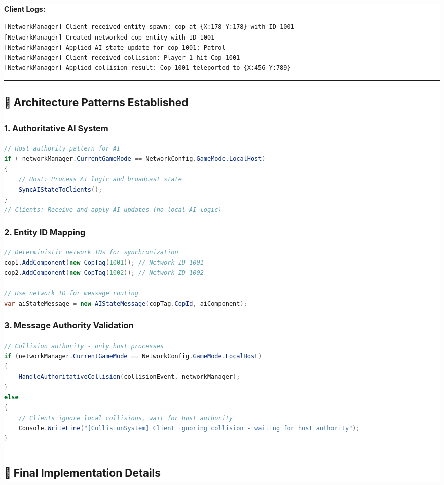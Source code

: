 **Client Logs:**
```
[NetworkManager] Client received entity spawn: cop at {X:178 Y:178} with ID 1001
[NetworkManager] Created networked cop entity with ID 1001
[NetworkManager] Applied AI state update for cop 1001: Patrol
[NetworkManager] Client received collision: Player 1 hit Cop 1001
[NetworkManager] Applied collision result: Cop 1001 teleported to {X:456 Y:789}
```

---

## 🔧 Architecture Patterns Established

### 1. Authoritative AI System

```csharp
// Host authority pattern for AI
if (_networkManager.CurrentGameMode == NetworkConfig.GameMode.LocalHost)
{
    // Host: Process AI logic and broadcast state
    SyncAIStateToClients();
}
// Clients: Receive and apply AI updates (no local AI logic)
```

### 2. Entity ID Mapping

```csharp
// Deterministic network IDs for synchronization
cop1.AddComponent(new CopTag(1001)); // Network ID 1001
cop2.AddComponent(new CopTag(1002)); // Network ID 1002

// Use network ID for message routing
var aiStateMessage = new AIStateMessage(copTag.CopId, aiComponent);
```

### 3. Message Authority Validation

```csharp
// Collision authority - only host processes
if (networkManager.CurrentGameMode == NetworkConfig.GameMode.LocalHost)
{
    HandleAuthoritativeCollision(collisionEvent, networkManager);
}
else
{
    // Clients ignore local collisions, wait for host authority
    Console.WriteLine("[CollisionSystem] Client ignoring collision - waiting for host authority");
}
```

---

## 🎯 Final Implementation Details
